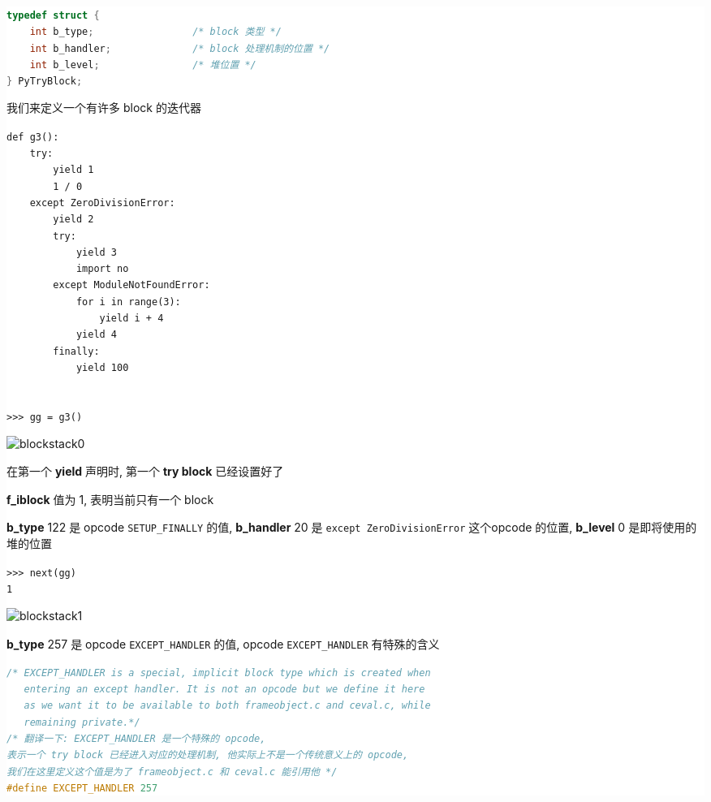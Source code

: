 ```c
typedef struct {
    int b_type;                 /* block 类型 */
    int b_handler;              /* block 处理机制的位置 */
    int b_level;                /* 堆位置 */
} PyTryBlock;

```

我们来定义一个有许多 block 的迭代器

```python3
def g3():
    try:
        yield 1
        1 / 0
    except ZeroDivisionError:
        yield 2
        try:
            yield 3
            import no
        except ModuleNotFoundError:
            for i in range(3):
                yield i + 4
            yield 4
        finally:
            yield 100


>>> gg = g3()

```

![blockstack0](https://github.com/zpoint/CPython-Internals/blob/master/Interpreter/frame/blockstack0.png)

在第一个 **yield** 声明时, 第一个 **try block** 已经设置好了

**f_iblock** 值为 1, 表明当前只有一个 block

**b_type** 122 是 opcode `SETUP_FINALLY` 的值, **b_handler** 20 是 `except ZeroDivisionError` 这个opcode 的位置, **b_level** 0 是即将使用的堆的位置

```python3
>>> next(gg)
1

```

![blockstack1](https://github.com/zpoint/CPython-Internals/blob/master/Interpreter/frame/blockstack1.png)

**b_type** 257 是 opcode `EXCEPT_HANDLER` 的值, opcode `EXCEPT_HANDLER` 有特殊的含义

```c
/* EXCEPT_HANDLER is a special, implicit block type which is created when
   entering an except handler. It is not an opcode but we define it here
   as we want it to be available to both frameobject.c and ceval.c, while
   remaining private.*/
/* 翻译一下: EXCEPT_HANDLER 是一个特殊的 opcode,
表示一个 try block 已经进入对应的处理机制, 他实际上不是一个传统意义上的 opcode,
我们在这里定义这个值是为了 frameobject.c 和 ceval.c 能引用他 */
#define EXCEPT_HANDLER 257

```
